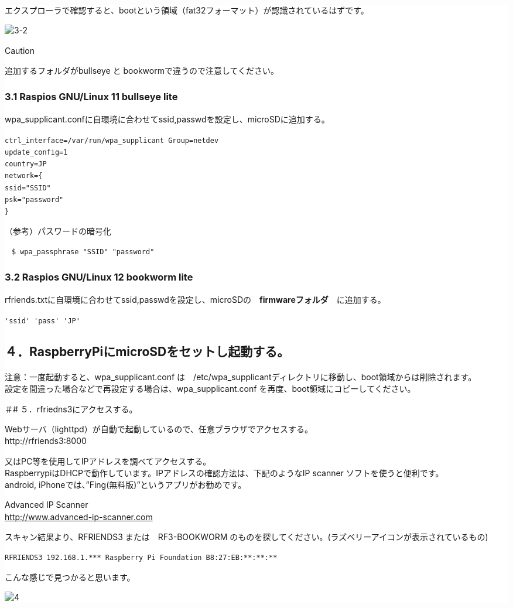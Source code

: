 エクスプローラで確認すると、bootという領域（fat32フォーマット）が認識されているはずです。  
  
![3-2](https://github.com/user-attachments/assets/3c1c37ef-4dff-4a50-abfc-811db0b19bcb)  

> [!CAUTION]
> 追加するフォルダがbullseye と bookwormで違うので注意してください。  
  
### 3.1 Raspios GNU/Linux 11 bullseye lite  
  
wpa_supplicant.confに自環境に合わせてssid,passwdを設定し、microSDに追加する。  
  
```
ctrl_interface=/var/run/wpa_supplicant Group=netdev  
update_config=1  
country=JP  
network={  
ssid="SSID"  
psk="password"  
}
```
（参考）パスワードの暗号化
```
　$ wpa_passphrase "SSID" "password"
```
    
### 3.2 Raspios GNU/Linux 12 bookworm lite  
  
rfriends.txtに自環境に合わせてssid,passwdを設定し、microSDの　**firmwareフォルダ**　に追加する。  
  
```
'ssid' 'pass' 'JP'
```  
  
## ４．RaspberryPiにmicroSDをセットし起動する。  
  
注意：一度起動すると、wpa_supplicant.conf は　/etc/wpa_supplicantディレクトリに移動し、boot領域からは削除されます。  
設定を間違った場合などで再設定する場合は、wpa_supplicant.conf を再度、boot領域にコピーしてください。  
  
＃# ５．rfriedns3にアクセスする。  
  
Webサーバ（lighttpd）が自動で起動しているので、任意ブラウザでアクセスする。  
http://rfriends3:8000  
  
又はPC等を使用してIPアドレスを調べてアクセスする。  
RaspberrypiはDHCPで動作しています。IPアドレスの確認方法は、下記のようなIP scanner ソフトを使うと便利です。  
android, iPhoneでは、”Fing(無料版)”というアプリがお勧めです。  
  
Advanced IP Scanner  
<http://www.advanced-ip-scanner.com>  
  
スキャン結果より、RFRIENDS3 または　RF3-BOOKWORM のものを探してください。(ラズベリーアイコンが表示されているもの)
```
RFRIENDS3 192.168.1.*** Raspberry Pi Foundation B8:27:EB:**:**:**
```
こんな感じで見つかると思います。  
  
![4](https://github.com/user-attachments/assets/90e1c0db-6204-474d-96b3-e7725e2f400f)  
  